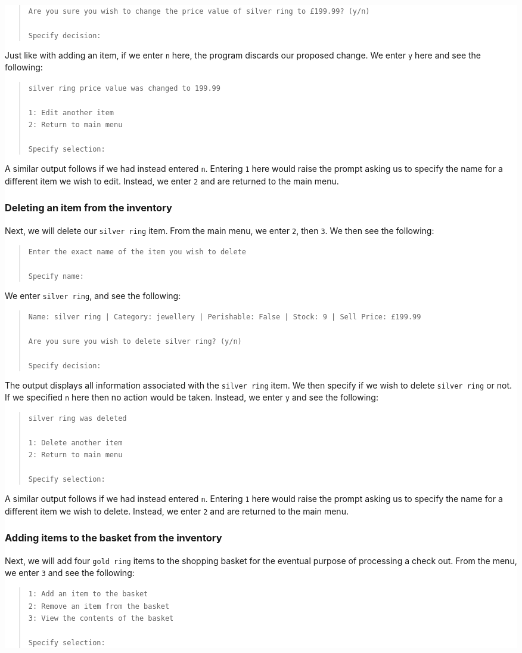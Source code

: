 >     Are you sure you wish to change the price value of silver ring to £199.99? (y/n)
>    
>     Specify decision:

Just like with adding an item, if we enter `n` here, the program discards our proposed change. We enter `y` here and see the following:

>     silver ring price value was changed to 199.99
>     
>     1: Edit another item
>     2: Return to main menu
>     
>     Specify selection:

A similar output follows if we had instead entered `n`. Entering `1` here would raise the prompt asking us to specify the name for a different item we wish to edit. Instead, we enter `2` and are returned to the main menu.

### Deleting an item from the inventory

Next, we will delete our `silver ring` item. From the main menu, we enter `2`, then `3`. We then see the following:

>     Enter the exact name of the item you wish to delete
>     
>     Specify name:

We enter `silver ring`, and see the following:

>     Name: silver ring | Category: jewellery | Perishable: False | Stock: 9 | Sell Price: £199.99
>     
>     Are you sure you wish to delete silver ring? (y/n)
>     
>     Specify decision:

The output displays all information associated with the `silver ring` item. We then specify if we wish to delete `silver ring` or not. If we specified `n` here then no action would be taken. Instead, we enter `y` and see the following:

>     silver ring was deleted
>     
>     1: Delete another item
>     2: Return to main menu
>     
>     Specify selection:

A similar output follows if we had instead entered `n`. Entering `1` here would raise the prompt asking us to specify the name for a different item we wish to delete. Instead, we enter `2` and are returned to the main menu.

### Adding items to the basket from the inventory

Next, we will add four `gold ring` items to the shopping basket for the eventual purpose of processing a check out. From the menu, we enter `3` and see the following:

>     1: Add an item to the basket
>     2: Remove an item from the basket
>     3: View the contents of the basket
>     
>     Specify selection:
